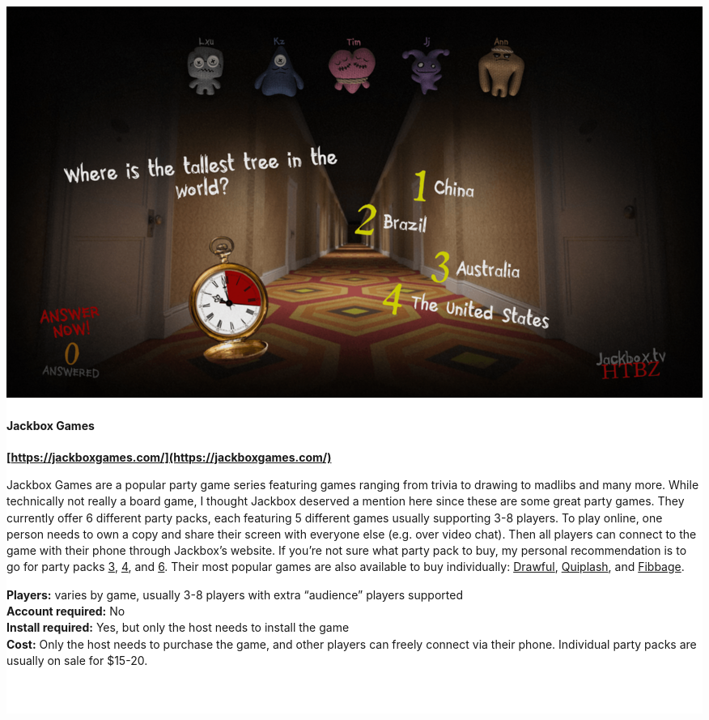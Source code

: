 <img src="/assets/jackbox.png" class="img-fluid" alt="Jackbox Games"/>

#### Jackbox Games

__[https://jackboxgames.com/](https://jackboxgames.com/)__

Jackbox Games are a popular party game series featuring games ranging from trivia to drawing to madlibs and many more. While technically not really a board game, I thought Jackbox deserved a mention here since these are some great party games. They currently offer 6 different party packs, each featuring 5 different games usually supporting 3-8 players. To play online, one person needs to own a copy and share their screen with everyone else (e.g. over video chat). Then all players can connect to the game with their phone through Jackbox’s website. If you’re not sure what party pack to buy, my personal recommendation is to go for party packs [3](https://www.jackboxgames.com/party-pack-three/), [4](https://www.jackboxgames.com/party-pack-four/), and [6](https://www.jackboxgames.com/party-pack-six/). Their most popular games are also available to buy individually: [Drawful](https://www.jackboxgames.com/drawful-two/), [Quiplash](https://www.jackboxgames.com/quiplash-two-interlashional/), and [Fibbage](https://www.jackboxgames.com/fibbage-xl/).


__Players:__ varies by game, usually 3-8 players with extra “audience” players supported
<br/>
__Account required:__ No
<br/>
__Install required:__ Yes, but only the host needs to install the game
<br/>
__Cost:__ Only the host needs to purchase the game, and other players can freely connect via their phone. Individual party packs are usually on sale for $15-20.

<br id="monikers"/>
<br/>
